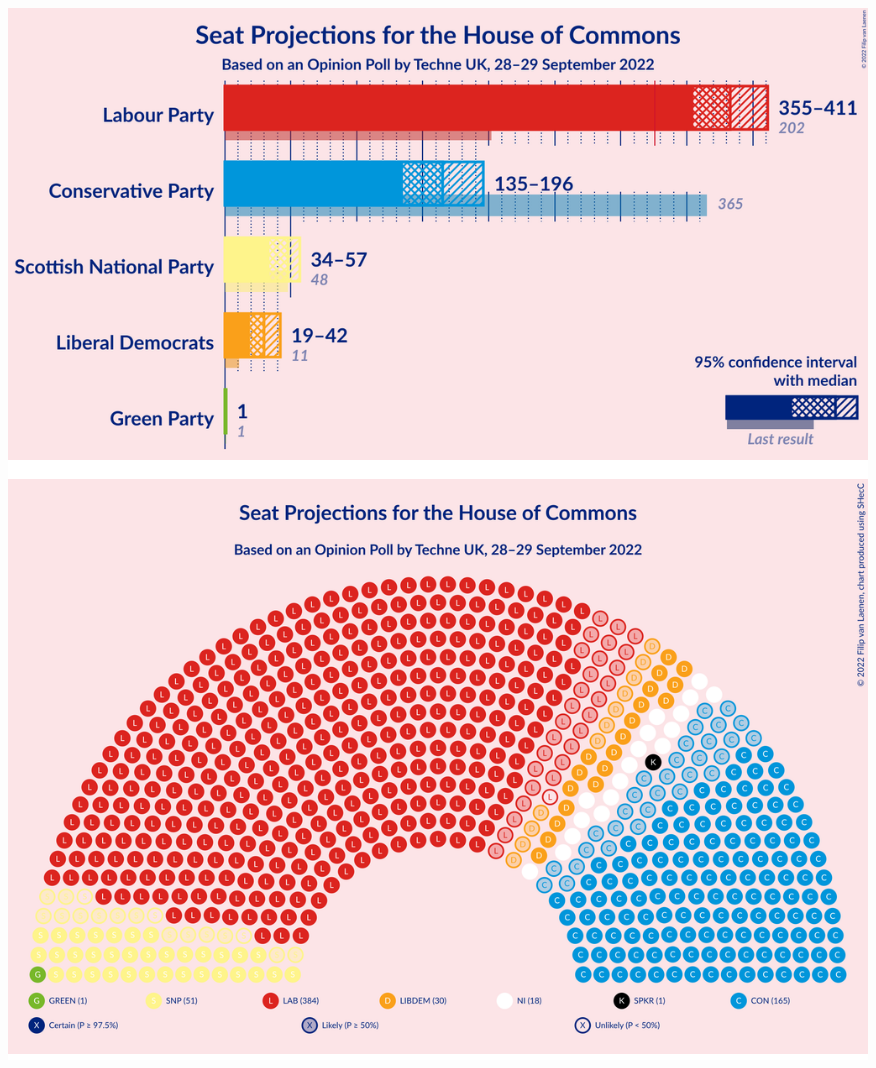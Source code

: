 ![Graph with seats not yet produced](2022-09-29-TechneUK-seats.png "Seats")

![Graph with seating plan not yet produced](2022-09-29-TechneUK-seating-plan.png "Seating Plan")
